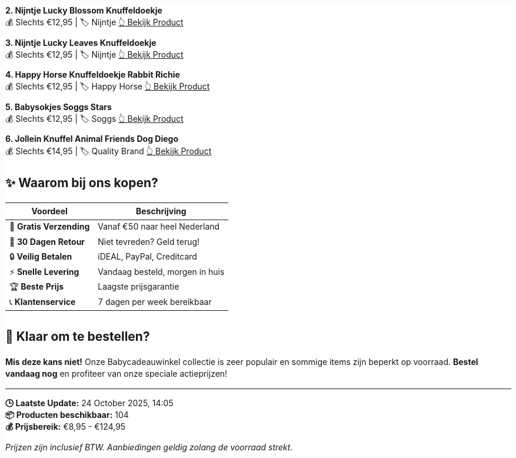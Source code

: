**2. Nijntje Lucky Blossom Knuffeldoekje**  
💰 Slechts €12,95 | 🏷️ Nijntje
[👆 Bekijk Product](https://www.babykadowinkel.nl/website/Includes/TradeTracker/?tt=8977_2160195_69238_&r=https%3A%2F%2Fwww.babykadowinkel.nl%2FNijntje-Lucky-Blossom-Knuffeldoekje%3Futm_source%3Dtradetracker%26utm_medium%3Dcpc-tradetracker%26utm_campaign%3Dtradetracker)

**3. Nijntje Lucky Leaves Knuffeldoekje**  
💰 Slechts €12,95 | 🏷️ Nijntje
[👆 Bekijk Product](https://www.babykadowinkel.nl/website/Includes/TradeTracker/?tt=8977_2160195_69238_&r=https%3A%2F%2Fwww.babykadowinkel.nl%2FNijntje-Lucky-Leaves-Knuffeldoekje%3Futm_source%3Dtradetracker%26utm_medium%3Dcpc-tradetracker%26utm_campaign%3Dtradetracker)

**4. Happy Horse Knuffeldoekje Rabbit Richie**  
💰 Slechts €12,95 | 🏷️ Happy Horse
[👆 Bekijk Product](https://www.babykadowinkel.nl/website/Includes/TradeTracker/?tt=8977_2160195_69238_&r=https%3A%2F%2Fwww.babykadowinkel.nl%2FHappy-Horse-Knuffeldoekje-Rabbit-Richie%3Futm_source%3Dtradetracker%26utm_medium%3Dcpc-tradetracker%26utm_campaign%3Dtradetracker)

**5. Babysokjes Soggs Stars**  
💰 Slechts €12,95 | 🏷️ Soggs
[👆 Bekijk Product](https://www.babykadowinkel.nl/website/Includes/TradeTracker/?tt=8977_2160195_69238_&r=https%3A%2F%2Fwww.babykadowinkel.nl%2FBabysokjes-Soggs-Stars%3Futm_source%3Dtradetracker%26utm_medium%3Dcpc-tradetracker%26utm_campaign%3Dtradetracker)

**6. Jollein Knuffel Animal Friends Dog Diego**  
💰 Slechts €14,95 | 🏷️ Quality Brand
[👆 Bekijk Product](https://www.babykadowinkel.nl/website/Includes/TradeTracker/?tt=8977_2160195_69238_&r=https%3A%2F%2Fwww.babykadowinkel.nl%2Fjollein-knuffel-animal-friends-dog-diego%3Futm_source%3Dtradetracker%26utm_medium%3Dcpc-tradetracker%26utm_campaign%3Dtradetracker)

## ✨ Waarom bij ons kopen?

| Voordeel | Beschrijving |
|----------|-------------|
| 🚚 **Gratis Verzending** | Vanaf €50 naar heel Nederland |
| 💯 **30 Dagen Retour** | Niet tevreden? Geld terug! |
| 🔒 **Veilig Betalen** | iDEAL, PayPal, Creditcard |
| ⚡ **Snelle Levering** | Vandaag besteld, morgen in huis |
| 🏆 **Beste Prijs** | Laagste prijsgarantie |
| 📞 **Klantenservice** | 7 dagen per week bereikbaar |

## 🎯 Klaar om te bestellen?

**Mis deze kans niet!** Onze Babycadeauwinkel collectie is zeer populair en sommige items zijn beperkt op voorraad. 
**Bestel vandaag nog** en profiteer van onze speciale actieprijzen!

---

**🕒 Laatste Update:** 24 October 2025, 14:05  
**📦 Producten beschikbaar:** 104  
**💰 Prijsbereik:** €8,95 - €124,95  

*Prijzen zijn inclusief BTW. Aanbiedingen geldig zolang de voorraad strekt.*
